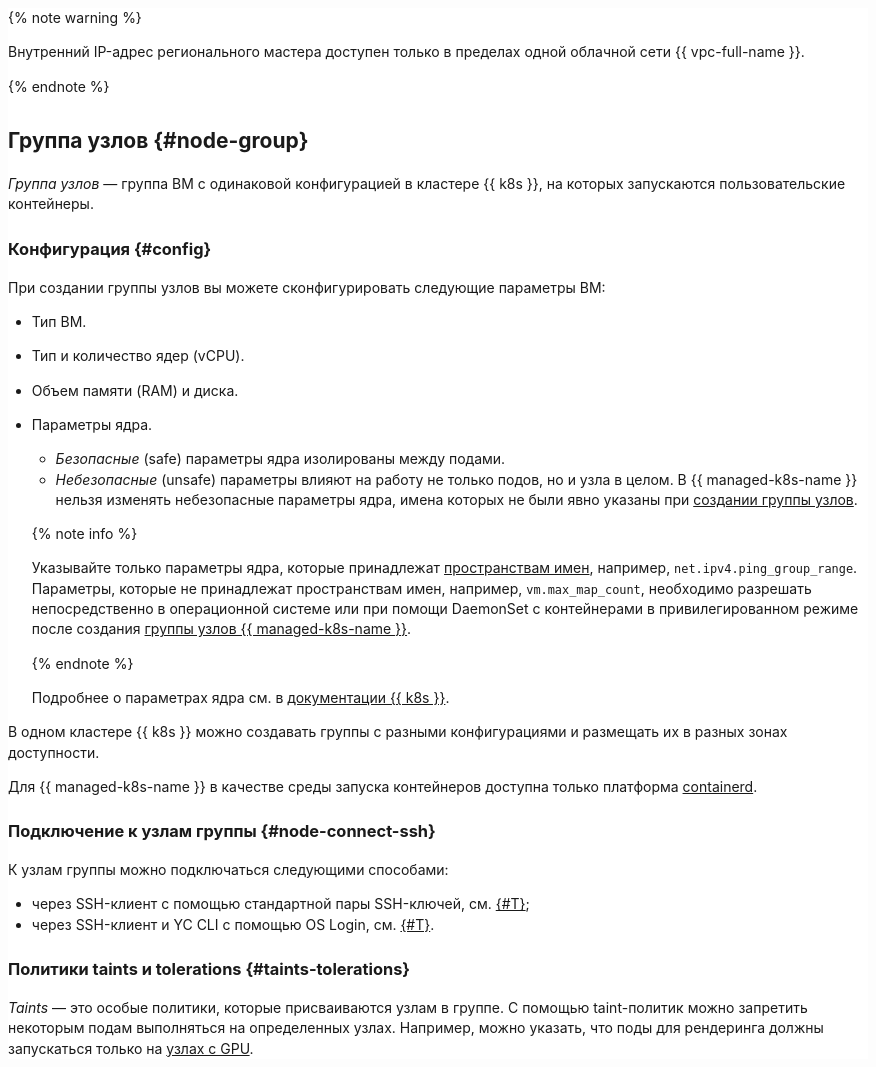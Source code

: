   {% note warning %}

  Внутренний IP-адрес регионального мастера доступен только в пределах одной облачной сети {{ vpc-full-name }}.

  {% endnote %}

## Группа узлов {#node-group}

_Группа узлов_ — группа ВМ с одинаковой конфигурацией в кластере {{ k8s }}, на которых запускаются пользовательские контейнеры.

### Конфигурация {#config}


При создании группы узлов вы можете сконфигурировать следующие параметры ВМ:
* Тип ВМ.
* Тип и количество ядер (vCPU).
* Объем памяти (RAM) и диска.
* Параметры ядра.
  * _Безопасные_ (safe) параметры ядра изолированы между подами.
  * _Небезопасные_ (unsafe) параметры влияют на работу не только подов, но и узла в целом. В {{ managed-k8s-name }} нельзя изменять небезопасные параметры ядра, имена которых не были явно указаны при [создании группы узлов](../operations/node-group/node-group-create.md).

  {% note info %}

  Указывайте только параметры ядра, которые принадлежат [пространствам имен](#namespace), например, `net.ipv4.ping_group_range`. Параметры, которые не принадлежат пространствам имен, например, `vm.max_map_count`, необходимо разрешать непосредственно в операционной системе или при помощи DaemonSet с контейнерами в привилегированном режиме после создания [группы узлов {{ managed-k8s-name }}](#node-group).

  {% endnote %}

  Подробнее о параметрах ядра см. в [документации {{ k8s }}](https://kubernetes.io/docs/tasks/administer-cluster/sysctl-cluster/).

В одном кластере {{ k8s }} можно создавать группы с разными конфигурациями и размещать их в разных зонах доступности.

Для {{ managed-k8s-name }} в качестве среды запуска контейнеров доступна только платформа [containerd](https://containerd.io/).

### Подключение к узлам группы {#node-connect-ssh}

К узлам группы можно подключаться следующими способами:
* через SSH-клиент с помощью стандартной пары SSH-ключей, см. [{#T}](../operations/node-connect-ssh.md);
* через SSH-клиент и YC CLI с помощью OS Login, см. [{#T}](../operations/node-connect-oslogin.md).

### Политики taints и tolerations {#taints-tolerations}

_Taints_ — это особые политики, которые присваиваются узлам в группе. С помощью taint-политик можно запретить некоторым подам выполняться на определенных узлах. Например, можно указать, что поды для рендеринга должны запускаться только на [узлах с GPU](node-group/node-group-gpu.md).
